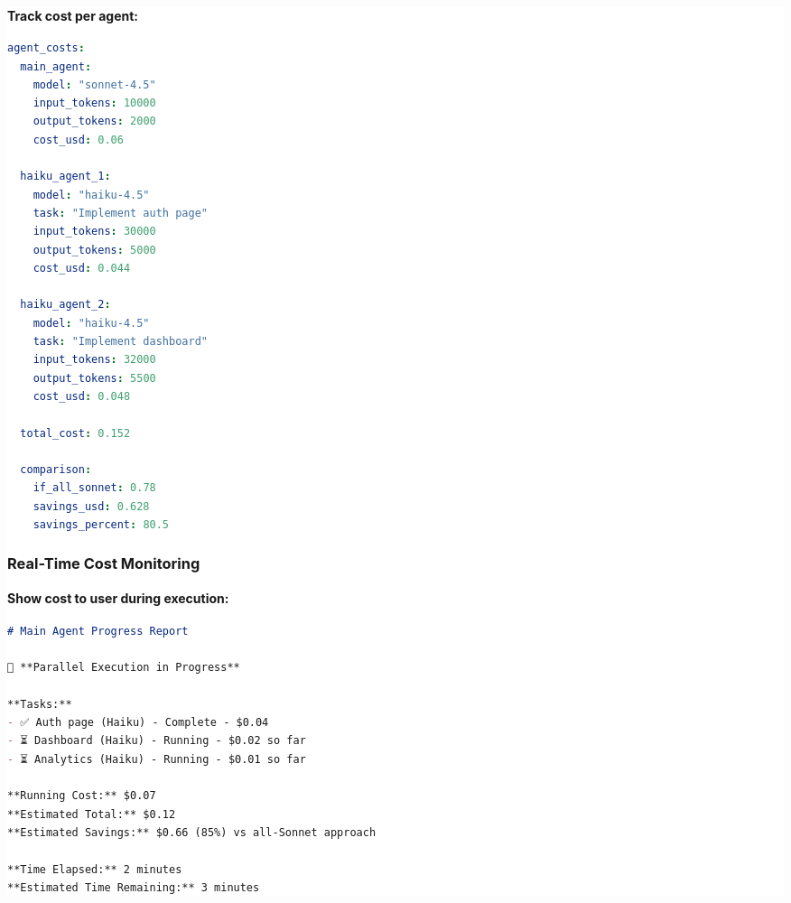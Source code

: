 **Track cost per agent:**

```yaml
agent_costs:
  main_agent:
    model: "sonnet-4.5"
    input_tokens: 10000
    output_tokens: 2000
    cost_usd: 0.06

  haiku_agent_1:
    model: "haiku-4.5"
    task: "Implement auth page"
    input_tokens: 30000
    output_tokens: 5000
    cost_usd: 0.044

  haiku_agent_2:
    model: "haiku-4.5"
    task: "Implement dashboard"
    input_tokens: 32000
    output_tokens: 5500
    cost_usd: 0.048

  total_cost: 0.152

  comparison:
    if_all_sonnet: 0.78
    savings_usd: 0.628
    savings_percent: 80.5
```

### Real-Time Cost Monitoring

**Show cost to user during execution:**

```markdown
# Main Agent Progress Report

🚀 **Parallel Execution in Progress**

**Tasks:**
- ✅ Auth page (Haiku) - Complete - $0.04
- ⏳ Dashboard (Haiku) - Running - $0.02 so far
- ⏳ Analytics (Haiku) - Running - $0.01 so far

**Running Cost:** $0.07
**Estimated Total:** $0.12
**Estimated Savings:** $0.66 (85%) vs all-Sonnet approach

**Time Elapsed:** 2 minutes
**Estimated Time Remaining:** 3 minutes
```
